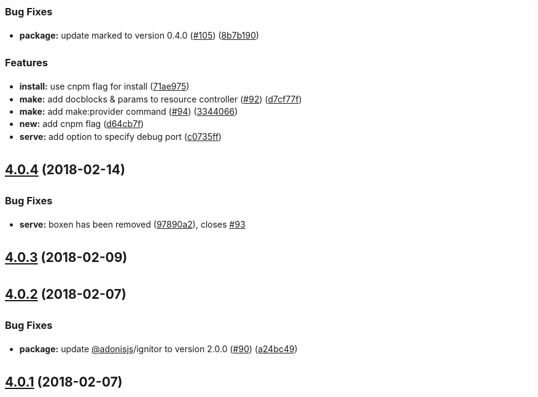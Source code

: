 
### Bug Fixes

* **package:** update marked to version 0.4.0 ([#105](https://github.com/adonisjs/adonis-cli/issues/105)) ([8b7b190](https://github.com/adonisjs/adonis-cli/commit/8b7b190))


### Features

* **install:** use cnpm flag for install ([71ae975](https://github.com/adonisjs/adonis-cli/commit/71ae975))
* **make:** add docblocks & params to resource controller ([#92](https://github.com/adonisjs/adonis-cli/issues/92)) ([d7cf77f](https://github.com/adonisjs/adonis-cli/commit/d7cf77f))
* **make:** add make:provider command ([#94](https://github.com/adonisjs/adonis-cli/issues/94)) ([3344066](https://github.com/adonisjs/adonis-cli/commit/3344066))
* **new:** add cnpm flag ([d64cb7f](https://github.com/adonisjs/adonis-cli/commit/d64cb7f))
* **serve:** add option to specify debug port ([c0735ff](https://github.com/adonisjs/adonis-cli/commit/c0735ff))



<a name="4.0.4"></a>
## [4.0.4](https://github.com/adonisjs/adonis-cli/compare/v4.0.3...v4.0.4) (2018-02-14)


### Bug Fixes

* **serve:** boxen has been removed ([97890a2](https://github.com/adonisjs/adonis-cli/commit/97890a2)), closes [#93](https://github.com/adonisjs/adonis-cli/issues/93)



<a name="4.0.3"></a>
## [4.0.3](https://github.com/adonisjs/adonis-cli/compare/v4.0.2...v4.0.3) (2018-02-09)



<a name="4.0.2"></a>
## [4.0.2](https://github.com/adonisjs/adonis-cli/compare/v4.0.0...v4.0.2) (2018-02-07)


### Bug Fixes

* **package:** update [@adonisjs](https://github.com/adonisjs)/ignitor to version 2.0.0 ([#90](https://github.com/adonisjs/adonis-cli/issues/90)) ([a24bc49](https://github.com/adonisjs/adonis-cli/commit/a24bc49))



<a name="4.0.1"></a>
## [4.0.1](https://github.com/adonisjs/adonis-cli/compare/v4.0.0...v4.0.1) (2018-02-07)
